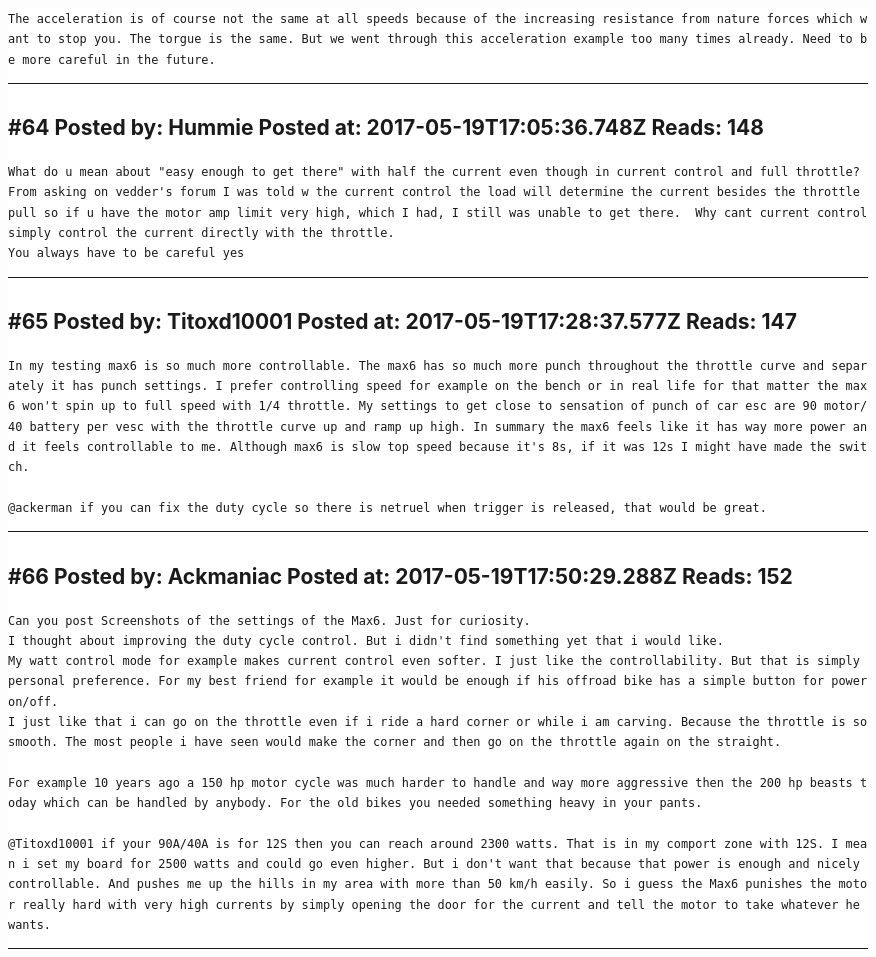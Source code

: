 ```
The acceleration is of course not the same at all speeds because of the increasing resistance from nature forces which want to stop you. The torgue is the same. But we went through this acceleration example too many times already. Need to be more careful in the future.
```

---
## \#64 Posted by: Hummie Posted at: 2017-05-19T17:05:36.748Z Reads: 148

```
What do u mean about "easy enough to get there" with half the current even though in current control and full throttle?  From asking on vedder's forum I was told w the current control the load will determine the current besides the throttle pull so if u have the motor amp limit very high, which I had, I still was unable to get there.  Why cant current control simply control the current directly with the throttle.  
You always have to be careful yes
```

---
## \#65 Posted by: Titoxd10001 Posted at: 2017-05-19T17:28:37.577Z Reads: 147

```
In my testing max6 is so much more controllable. The max6 has so much more punch throughout the throttle curve and separately it has punch settings. I prefer controlling speed for example on the bench or in real life for that matter the max6 won't spin up to full speed with 1/4 throttle. My settings to get close to sensation of punch of car esc are 90 motor/40 battery per vesc with the throttle curve up and ramp up high. In summary the max6 feels like it has way more power and it feels controllable to me. Although max6 is slow top speed because it's 8s, if it was 12s I might have made the switch. 

@ackerman if you can fix the duty cycle so there is netruel when trigger is released​, that would be great.
```

---
## \#66 Posted by: Ackmaniac Posted at: 2017-05-19T17:50:29.288Z Reads: 152

```
Can you post Screenshots of the settings of the Max6. Just for curiosity. 
I thought about improving the duty cycle control. But i didn't find something yet that i would like. 
My watt control mode for example makes current control even softer. I just like the controllability. But that is simply personal preference. For my best friend for example it would be enough if his offroad bike has a simple button for power on/off.
I just like that i can go on the throttle even if i ride a hard corner or while i am carving. Because the throttle is so smooth. The most people i have seen would make the corner and then go on the throttle again on the straight.

For example 10 years ago a 150 hp motor cycle was much harder to handle and way more aggressive then the 200 hp beasts today which can be handled by anybody. For the old bikes you needed something heavy in your pants.

@Titoxd10001 if your 90A/40A is for 12S then you can reach around 2300 watts. That is in my comport zone with 12S. I mean i set my board for 2500 watts and could go even higher. But i don't want that because that power is enough and nicely controllable. And pushes me up the hills in my area with more than 50 km/h easily. So i guess the Max6 punishes the motor really hard with very high currents by simply opening the door for the current and tell the motor to take whatever he wants.
```

---